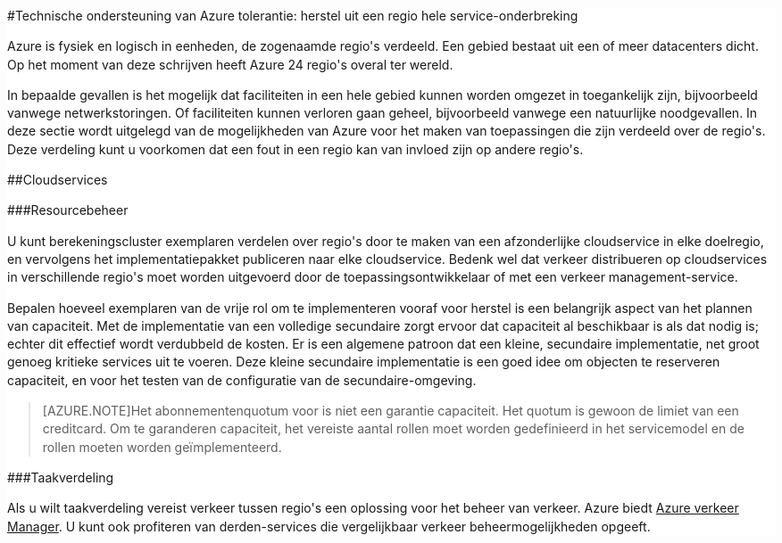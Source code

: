 <properties
   pageTitle="Tolerantie voor herstel na verlies van de technische ondersteuning van een Azure regio | Microsoft Azure"
   description="Artikel op begrijpen en ontwerpen fouttolerante toepassingen robuuste, beschikbaar zijn, problemen, evenals planning voor herstel"
   services=""
   documentationCenter="na"
   authors="adamglick"
   manager="saladki"
   editor=""/>

<tags
   ms.service="resiliency"
   ms.devlang="na"
   ms.topic="article"
   ms.tgt_pltfrm="na"
   ms.workload="na"
   ms.date="08/18/2016"
   ms.author="aglick"/>

#<a name="azure-resiliency-technical-guidance-recovery-from-a-region-wide-service-disruption"></a>Technische ondersteuning van Azure tolerantie: herstel uit een regio hele service-onderbreking

Azure is fysiek en logisch in eenheden, de zogenaamde regio's verdeeld. Een gebied bestaat uit een of meer datacenters dicht. Op het moment van deze schrijven heeft Azure 24 regio's overal ter wereld.

In bepaalde gevallen is het mogelijk dat faciliteiten in een hele gebied kunnen worden omgezet in toegankelijk zijn, bijvoorbeeld vanwege netwerkstoringen. Of faciliteiten kunnen verloren gaan geheel, bijvoorbeeld vanwege een natuurlijke noodgevallen. In deze sectie wordt uitgelegd van de mogelijkheden van Azure voor het maken van toepassingen die zijn verdeeld over de regio's. Deze verdeling kunt u voorkomen dat een fout in een regio kan van invloed zijn op andere regio's.

##<a name="cloud-services"></a>Cloudservices

###<a name="resource-management"></a>Resourcebeheer

U kunt berekeningscluster exemplaren verdelen over regio's door te maken van een afzonderlijke cloudservice in elke doelregio, en vervolgens het implementatiepakket publiceren naar elke cloudservice. Bedenk wel dat verkeer distribueren op cloudservices in verschillende regio's moet worden uitgevoerd door de toepassingsontwikkelaar of met een verkeer management-service.

Bepalen hoeveel exemplaren van de vrije rol om te implementeren vooraf voor herstel is een belangrijk aspect van het plannen van capaciteit. Met de implementatie van een volledige secundaire zorgt ervoor dat capaciteit al beschikbaar is als dat nodig is; echter dit effectief wordt verdubbeld de kosten. Er is een algemene patroon dat een kleine, secundaire implementatie, net groot genoeg kritieke services uit te voeren. Deze kleine secundaire implementatie is een goed idee om objecten te reserveren capaciteit, en voor het testen van de configuratie van de secundaire-omgeving.

>[AZURE.NOTE]Het abonnementenquotum voor is niet een garantie capaciteit. Het quotum is gewoon de limiet van een creditcard. Om te garanderen capaciteit, het vereiste aantal rollen moet worden gedefinieerd in het servicemodel en de rollen moeten worden geïmplementeerd.

###<a name="load-balancing"></a>Taakverdeling

Als u wilt taakverdeling vereist verkeer tussen regio's een oplossing voor het beheer van verkeer. Azure biedt [Azure verkeer Manager](https://azure.microsoft.com/services/traffic-manager/). U kunt ook profiteren van derden-services die vergelijkbaar verkeer beheermogelijkheden opgeeft.
